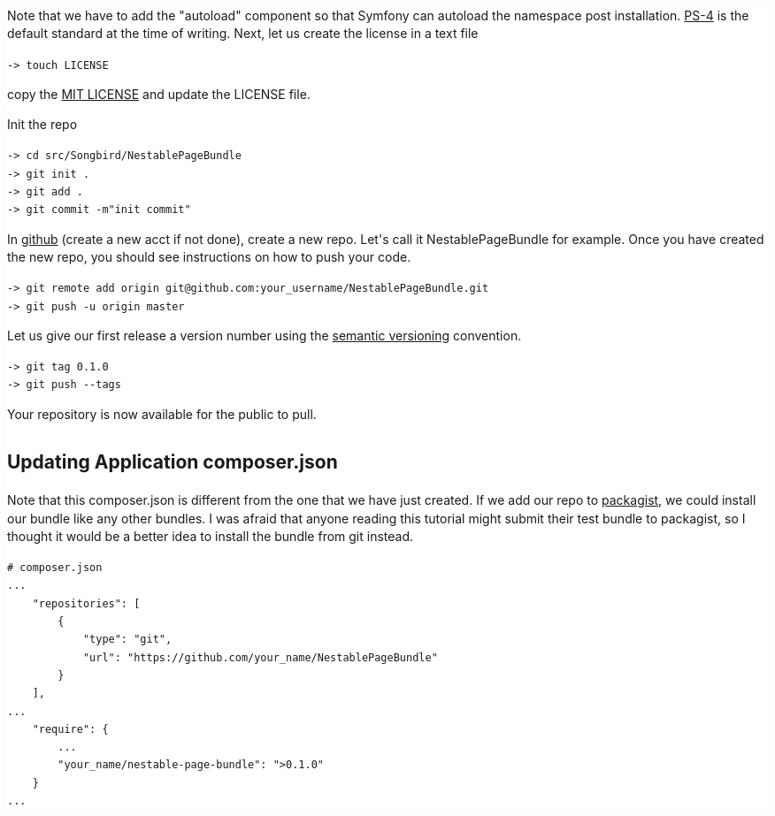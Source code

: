 Note that we have to add the "autoload" component so that Symfony can autoload the namespace post installation. <a href="https://getcomposer.org/doc/04-schema.md#autoload">PS-4</a> is the default standard at the time of writing. Next, let us create the license in a text file

```
-> touch LICENSE
```

copy the [MIT LICENSE](http://opensource.org/licenses/MIT) and update the LICENSE file.

Init the repo

```
-> cd src/Songbird/NestablePageBundle
-> git init .
-> git add .
-> git commit -m"init commit"
```

In [github](http://github.com) (create a new acct if not done), create a new repo. Let's call it NestablePageBundle for example. Once you have created the new repo, you should see instructions on how to push your code.

```
-> git remote add origin git@github.com:your_username/NestablePageBundle.git
-> git push -u origin master
```

Let us give our first release a version number using the [semantic versioning](http://semver.org) convention.

```
-> git tag 0.1.0
-> git push --tags
```

Your repository is now available for the public to pull.

## Updating Application composer.json

Note that this composer.json is different from the one that we have just created. If we add our repo to [packagist](https://packagist.org), we could install our bundle like any other bundles. I was afraid that anyone reading this tutorial might submit their test bundle to packagist, so I thought it would be a better idea to install the bundle from git instead.

```
# composer.json
...
    "repositories": [
        {
            "type": "git",
            "url": "https://github.com/your_name/NestablePageBundle"
        }
    ],
...
    "require": {
        ...
        "your_name/nestable-page-bundle": ">0.1.0"
    }
...
```
